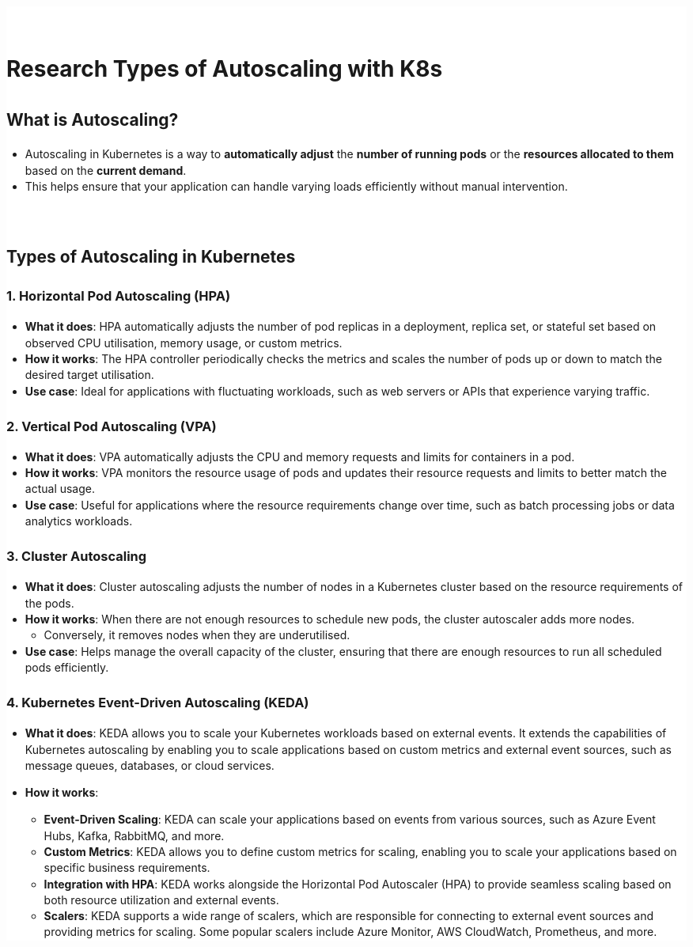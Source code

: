 <br>

# Research Types of Autoscaling with K8s

## What is Autoscaling?
* Autoscaling in Kubernetes is a way to **automatically adjust** the **number of running pods** or the **resources allocated to them** based on the **current demand**. 
* This helps ensure that your application can handle varying loads efficiently without manual intervention.

<br>

## Types of Autoscaling in Kubernetes

### 1. Horizontal Pod Autoscaling (HPA)
* **What it does**: HPA automatically adjusts the number of pod replicas in a deployment, replica set, or stateful set based on observed CPU utilisation, memory usage, or custom metrics.
* **How it works**: The HPA controller periodically checks the metrics and scales the number of pods up or down to match the desired target utilisation.
* **Use case**: Ideal for applications with fluctuating workloads, such as web servers or APIs that experience varying traffic.

### 2. Vertical Pod Autoscaling (VPA)
* **What it does**: VPA automatically adjusts the CPU and memory requests and limits for containers in a pod.
* **How it works**: VPA monitors the resource usage of pods and updates their resource requests and limits to better match the actual usage.
* **Use case**: Useful for applications where the resource requirements change over time, such as batch processing jobs or data analytics workloads.

### 3. Cluster Autoscaling
* **What it does**: Cluster autoscaling adjusts the number of nodes in a Kubernetes cluster based on the resource requirements of the pods.
* **How it works**: When there are not enough resources to schedule new pods, the cluster autoscaler adds more nodes. 
  * Conversely, it removes nodes when they are underutilised.
* **Use case**: Helps manage the overall capacity of the cluster, ensuring that there are enough resources to run all scheduled pods efficiently.

### 4. Kubernetes Event-Driven Autoscaling (KEDA)
* **What it does**: KEDA allows you to scale your Kubernetes workloads based on external events. It extends the capabilities of Kubernetes autoscaling by enabling you to scale applications based on custom metrics and external event sources, such as message queues, databases, or cloud services.

* **How it works**:
  * **Event-Driven Scaling**: KEDA can scale your applications based on events from various sources, such as Azure Event Hubs, Kafka, RabbitMQ, and more.
  * **Custom Metrics**: KEDA allows you to define custom metrics for scaling, enabling you to scale your applications based on specific business requirements.
  * **Integration with HPA**: KEDA works alongside the Horizontal Pod Autoscaler (HPA) to provide seamless scaling based on both resource utilization and external events.
  * **Scalers**: KEDA supports a wide range of scalers, which are responsible for connecting to external event sources and providing metrics for scaling. Some popular scalers include Azure Monitor, AWS CloudWatch, Prometheus, and more.
